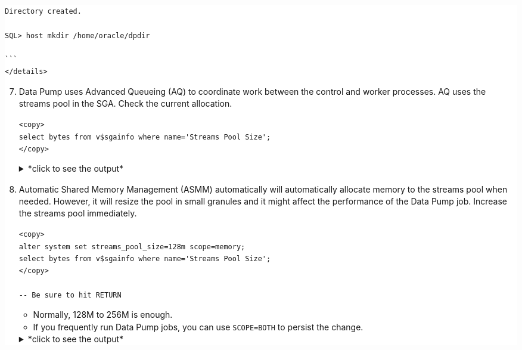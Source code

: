     Directory created.
    
    SQL> host mkdir /home/oracle/dpdir

    ```
    </details> 

7. Data Pump uses Advanced Queueing (AQ) to coordinate work between the control and worker processes. AQ uses the streams pool in the SGA. Check the current allocation.

    ```
    <copy>
    select bytes from v$sgainfo where name='Streams Pool Size';
    </copy>
    ```

    <details>
    <summary>*click to see the output*</summary>
    ``` text
    SQL> select bytes from v$sgainfo where name='Streams Pool Size';
    
         BYTES
    ----------
             0
    ```
    </details> 

8. Automatic Shared Memory Management (ASMM) automatically will automatically allocate memory to the streams pool when needed. However, it will resize the pool in small granules and it might affect the performance of the Data Pump job. Increase the streams pool immediately.

    ```
    <copy>
    alter system set streams_pool_size=128m scope=memory;
    select bytes from v$sgainfo where name='Streams Pool Size';
    </copy>

    -- Be sure to hit RETURN
    ```

    * Normally, 128M to 256M is enough. 
    * If you frequently run Data Pump jobs, you can use `SCOPE=BOTH` to persist the change.

    <details>
    <summary>*click to see the output*</summary>
    ``` text
    SQL> alter system set streams_pool_size=128m scope=memory;
    
    System altered.

    SQL> select bytes from v$sgainfo where name='Streams Pool Size';
    
         BYTES
    ----------
     134217728    
    ```
    </details>     
